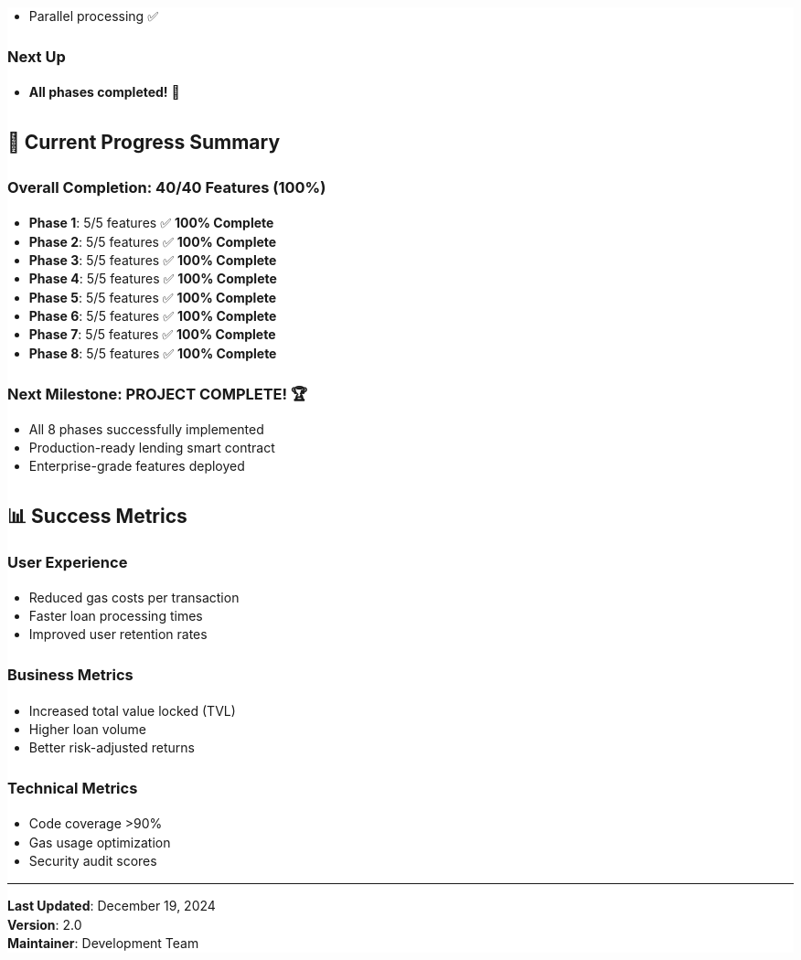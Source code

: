   - Parallel processing ✅

### **Next Up**
- **All phases completed!** 🎉

## 🎯 **Current Progress Summary**

### **Overall Completion: 40/40 Features (100%)**
- **Phase 1**: 5/5 features ✅ **100% Complete**
- **Phase 2**: 5/5 features ✅ **100% Complete**  
- **Phase 3**: 5/5 features ✅ **100% Complete**
- **Phase 4**: 5/5 features ✅ **100% Complete**
- **Phase 5**: 5/5 features ✅ **100% Complete**
- **Phase 6**: 5/5 features ✅ **100% Complete**
- **Phase 7**: 5/5 features ✅ **100% Complete**
- **Phase 8**: 5/5 features ✅ **100% Complete**

### **Next Milestone: PROJECT COMPLETE! 🏆**
- All 8 phases successfully implemented
- Production-ready lending smart contract
- Enterprise-grade features deployed

## 📊 **Success Metrics**

### **User Experience**
- Reduced gas costs per transaction
- Faster loan processing times
- Improved user retention rates

### **Business Metrics**
- Increased total value locked (TVL)
- Higher loan volume
- Better risk-adjusted returns

### **Technical Metrics**
- Code coverage >90%
- Gas usage optimization
- Security audit scores

---

**Last Updated**: December 19, 2024  
**Version**: 2.0  
**Maintainer**: Development Team 
